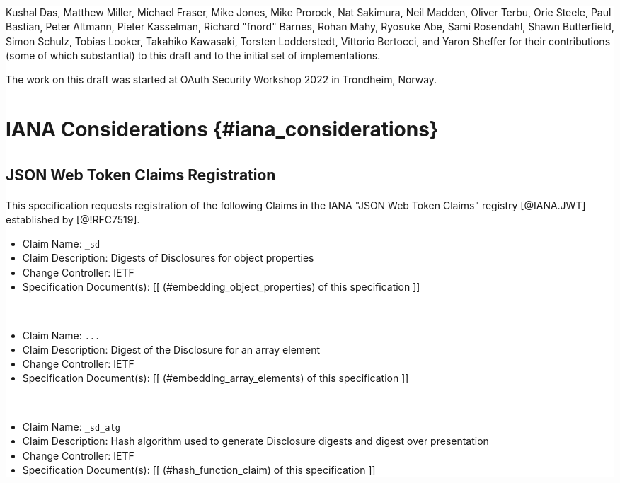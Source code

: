Kushal Das,
Matthew Miller,
Michael Fraser,
Mike Jones,
Mike Prorock,
Nat Sakimura,
Neil Madden,
Oliver Terbu,
Orie Steele,
Paul Bastian,
Peter Altmann,
Pieter Kasselman,
Richard "fnord" Barnes,
Rohan Mahy,
Ryosuke Abe,
Sami Rosendahl,
Shawn Butterfield,
Simon Schulz,
Tobias Looker,
Takahiko Kawasaki,
Torsten Lodderstedt,
Vittorio Bertocci, and
Yaron Sheffer
for their contributions (some of which substantial) to this draft and to the initial set of implementations.

The work on this draft was started at OAuth Security Workshop 2022 in Trondheim, Norway.


# IANA Considerations {#iana_considerations}

## JSON Web Token Claims Registration

This specification requests registration of the following Claims in the
IANA "JSON Web Token Claims" registry [@IANA.JWT] established by [@!RFC7519].


*  Claim Name: `_sd`
*  Claim Description: Digests of Disclosures for object properties
*  Change Controller: IETF
*  Specification Document(s):  [[ (#embedding_object_properties) of this specification ]]

<br/>

*  Claim Name: `...`
*  Claim Description: Digest of the Disclosure for an array element
*  Change Controller: IETF
*  Specification Document(s):  [[ (#embedding_array_elements) of this specification ]]

<br/>

*  Claim Name: `_sd_alg`
*  Claim Description: Hash algorithm used to generate Disclosure digests and digest over presentation
*  Change Controller: IETF
*  Specification Document(s):  [[ (#hash_function_claim) of this specification ]]
